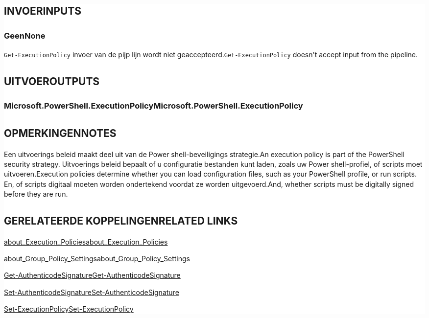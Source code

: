## <span data-ttu-id="bb6f2-160">INVOER</span><span class="sxs-lookup"><span data-stu-id="bb6f2-160">INPUTS</span></span>

### <span data-ttu-id="bb6f2-161">Geen</span><span class="sxs-lookup"><span data-stu-id="bb6f2-161">None</span></span>

<span data-ttu-id="bb6f2-162">`Get-ExecutionPolicy` invoer van de pijp lijn wordt niet geaccepteerd.</span><span class="sxs-lookup"><span data-stu-id="bb6f2-162">`Get-ExecutionPolicy` doesn't accept input from the pipeline.</span></span>

## <span data-ttu-id="bb6f2-163">UITVOER</span><span class="sxs-lookup"><span data-stu-id="bb6f2-163">OUTPUTS</span></span>

### <span data-ttu-id="bb6f2-164">Microsoft.PowerShell.ExecutionPolicy</span><span class="sxs-lookup"><span data-stu-id="bb6f2-164">Microsoft.PowerShell.ExecutionPolicy</span></span>

## <span data-ttu-id="bb6f2-165">OPMERKINGEN</span><span class="sxs-lookup"><span data-stu-id="bb6f2-165">NOTES</span></span>

<span data-ttu-id="bb6f2-166">Een uitvoerings beleid maakt deel uit van de Power shell-beveiligings strategie.</span><span class="sxs-lookup"><span data-stu-id="bb6f2-166">An execution policy is part of the PowerShell security strategy.</span></span> <span data-ttu-id="bb6f2-167">Uitvoerings beleid bepaalt of u configuratie bestanden kunt laden, zoals uw Power shell-profiel, of scripts moet uitvoeren.</span><span class="sxs-lookup"><span data-stu-id="bb6f2-167">Execution policies determine whether you can load configuration files, such as your PowerShell profile, or run scripts.</span></span> <span data-ttu-id="bb6f2-168">En, of scripts digitaal moeten worden ondertekend voordat ze worden uitgevoerd.</span><span class="sxs-lookup"><span data-stu-id="bb6f2-168">And, whether scripts must be digitally signed before they are run.</span></span>

## <span data-ttu-id="bb6f2-169">GERELATEERDE KOPPELINGEN</span><span class="sxs-lookup"><span data-stu-id="bb6f2-169">RELATED LINKS</span></span>

[<span data-ttu-id="bb6f2-170">about_Execution_Policies</span><span class="sxs-lookup"><span data-stu-id="bb6f2-170">about_Execution_Policies</span></span>](../Microsoft.PowerShell.Core/about/about_Execution_Policies.md)

[<span data-ttu-id="bb6f2-171">about_Group_Policy_Settings</span><span class="sxs-lookup"><span data-stu-id="bb6f2-171">about_Group_Policy_Settings</span></span>](../Microsoft.PowerShell.Core/About/about_Group_Policy_Settings.md)

[<span data-ttu-id="bb6f2-172">Get-AuthenticodeSignature</span><span class="sxs-lookup"><span data-stu-id="bb6f2-172">Get-AuthenticodeSignature</span></span>](Get-AuthenticodeSignature.md)

[<span data-ttu-id="bb6f2-173">Set-AuthenticodeSignature</span><span class="sxs-lookup"><span data-stu-id="bb6f2-173">Set-AuthenticodeSignature</span></span>](Set-AuthenticodeSignature.md)

[<span data-ttu-id="bb6f2-174">Set-ExecutionPolicy</span><span class="sxs-lookup"><span data-stu-id="bb6f2-174">Set-ExecutionPolicy</span></span>](Set-ExecutionPolicy.md)
